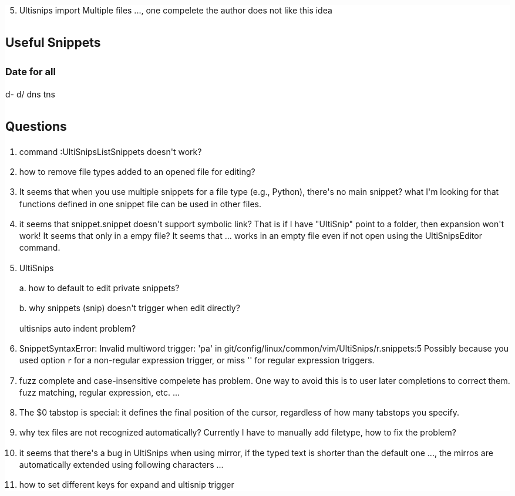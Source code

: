 5. Ultisnips import Multiple files ..., one compelete
    the author does not like this idea


## Useful Snippets

### Date for all
d-
d/
dns
tns


## Questions


1. command :UltiSnipsListSnippets doesn't work?

6. how to remove file types added to an opened file for editing?

4. It seems that when you use multiple snippets for a file type (e.g., Python),
    there's no main snippet?
    what I'm looking for that functions defined in one snippet file can be used in other files.


2. it seems that snippet.snippet doesn't support symbolic link?
    That is if I have "UltiSnip" point to a folder, then expansion won't work!
    It seems that only in a empy file? It seems that ... works in an empty file
    even if not open using the UltiSnipsEditor command.

4. UltiSnips

    a. how to default to edit private snippets?

    b. why snippets (snip) doesn't trigger when edit directly?

    ultisnips auto indent problem?

6. SnippetSyntaxError: Invalid multiword trigger: 'pa' in git/config/linux/common/vim/UltiSnips/r.snippets:5
    Possibly because you used option `r` for a non-regular expression trigger, or miss '' for regular expression triggers.

9. fuzz complete and case-insensitive compelete has problem.
    One way to avoid this is to user later completions to correct them.
    fuzz matching, regular expression, etc. ...

11. The $0 tabstop is special: it defines the final position of the cursor,
    regardless of how many tabstops you specify.

1. why tex files are not recognized automatically?
    Currently I have to manually add filetype, how to fix the problem?

2. it seems that there's a bug in UltiSnips when using mirror,
    if the typed text is shorter than the default one ...,
    the mirros are automatically extended using following characters ...

3. how to set different keys for expand and ultisnip trigger
